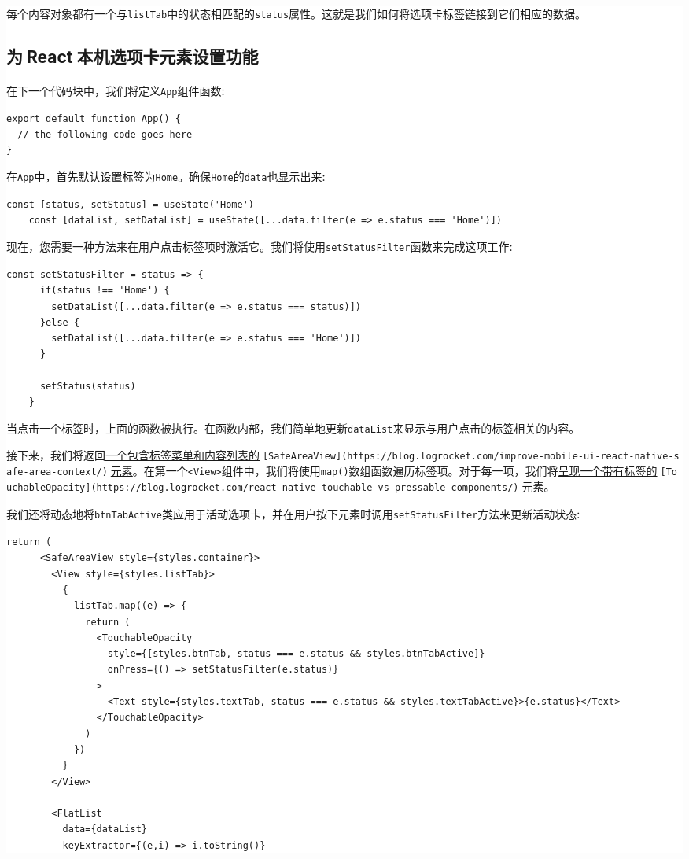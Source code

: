 每个内容对象都有一个与`listTab`中的状态相匹配的`status`属性。这就是我们如何将选项卡标签链接到它们相应的数据。

## 为 React 本机选项卡元素设置功能

在下一个代码块中，我们将定义`App`组件函数:

```
export default function App() {
  // the following code goes here
}

```

在`App`中，首先默认设置标签为`Home`。确保`Home`的`data`也显示出来:

```
const [status, setStatus] = useState('Home')
    const [dataList, setDataList] = useState([...data.filter(e => e.status === 'Home')])

```

现在，您需要一种方法来在用户点击标签项时激活它。我们将使用`setStatusFilter`函数来完成这项工作:

```
const setStatusFilter = status => {
      if(status !== 'Home') {
        setDataList([...data.filter(e => e.status === status)])
      }else {
        setDataList([...data.filter(e => e.status === 'Home')])
      }

      setStatus(status)
    }

```

当点击一个标签时，上面的函数被执行。在函数内部，我们简单地更新`dataList`来显示与用户点击的标签相关的内容。

接下来，我们将返回[一个包含标签菜单和内容列表的](https://blog.logrocket.com/improve-mobile-ui-react-native-safe-area-context/) `[SafeAreaView](https://blog.logrocket.com/improve-mobile-ui-react-native-safe-area-context/)` [元素](https://blog.logrocket.com/improve-mobile-ui-react-native-safe-area-context/)。在第一个`<View>`组件中，我们将使用`map()`数组函数遍历标签项。对于每一项，我们将[呈现一个带有标签的](https://blog.logrocket.com/react-native-touchable-vs-pressable-components/) `[TouchableOpacity](https://blog.logrocket.com/react-native-touchable-vs-pressable-components/)` [元素](https://blog.logrocket.com/react-native-touchable-vs-pressable-components/)。

我们还将动态地将`btnTabActive`类应用于活动选项卡，并在用户按下元素时调用`setStatusFilter`方法来更新活动状态:

```
return (
      <SafeAreaView style={styles.container}>
        <View style={styles.listTab}>
          {
            listTab.map((e) => {
              return (
                <TouchableOpacity 
                  style={[styles.btnTab, status === e.status && styles.btnTabActive]}
                  onPress={() => setStatusFilter(e.status)}
                >
                  <Text style={styles.textTab, status === e.status && styles.textTabActive}>{e.status}</Text>
                </TouchableOpacity>
              )
            })
          }          
        </View>    

        <FlatList
          data={dataList}
          keyExtractor={(e,i) => i.toString()}
```
